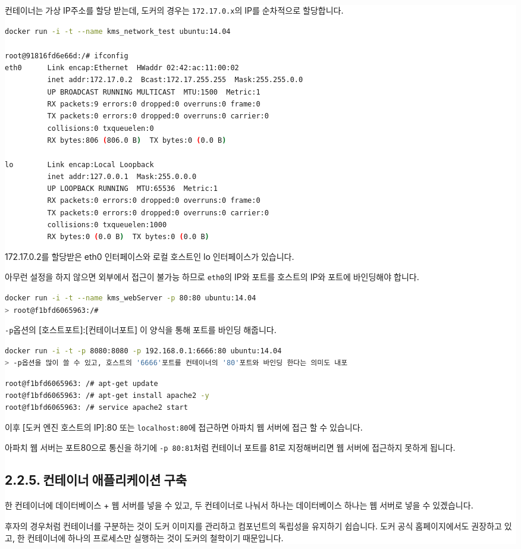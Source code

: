컨테이너는 가상 IP주소를 할당 받는데, 도커의 경우는 `172.17.0.x`의 IP를 순차적으로 할당합니다. 

```bash
docker run -i -t --name kms_network_test ubuntu:14.04

root@91816fd6e66d:/# ifconfig
eth0      Link encap:Ethernet  HWaddr 02:42:ac:11:00:02  
          inet addr:172.17.0.2  Bcast:172.17.255.255  Mask:255.255.0.0
          UP BROADCAST RUNNING MULTICAST  MTU:1500  Metric:1
          RX packets:9 errors:0 dropped:0 overruns:0 frame:0
          TX packets:0 errors:0 dropped:0 overruns:0 carrier:0
          collisions:0 txqueuelen:0 
          RX bytes:806 (806.0 B)  TX bytes:0 (0.0 B)

lo        Link encap:Local Loopback  
          inet addr:127.0.0.1  Mask:255.0.0.0
          UP LOOPBACK RUNNING  MTU:65536  Metric:1
          RX packets:0 errors:0 dropped:0 overruns:0 frame:0
          TX packets:0 errors:0 dropped:0 overruns:0 carrier:0
          collisions:0 txqueuelen:1000 
          RX bytes:0 (0.0 B)  TX bytes:0 (0.0 B)
```


172.17.0.2를 할당받은 eth0 인터페이스와 로컬 호스트인 lo 인터페이스가 있습니다.

아무런 설정을 하지 않으면 외부에서 접근이 불가능 하므로 `eth0`의 IP와 포트를 호스트의 IP와 포트에 바인딩해야 합니다.

```bash
docker run -i -t --name kms_webServer -p 80:80 ubuntu:14.04
> root@f1bfd6065963:/# 
```

`-p`옵션의 [호스트포트]:[컨테이너포트] 이 양식을 통해 포트를 바인딩 해줍니다.

```bash
docker run -i -t -p 8080:8080 -p 192.168.0.1:6666:80 ubuntu:14.04
> -p옵션을 많이 쓸 수 있고, 호스트의 '6666'포트를 컨테이너의 '80'포트와 바인딩 한다는 의미도 내포
```

```bash
root@f1bfd6065963: /# apt-get update
root@f1bfd6065963: /# apt-get install apache2 -y
root@f1bfd6065963: /# service apache2 start
```

이후 [도커 엔진 호스트의 IP]:80 또는 `localhost:80`에 접근하면 아파치 웹 서버에 접근 할 수 있습니다.

아파치 웹 서버는 포트80으로 통신을 하기에 `-p 80:81`처럼 컨테이너 포트를 81로 지정해버리면 웹 서버에 접근하지 못하게 됩니다.

## 2.2.5. 컨테이너 애플리케이션 구축

한 컨테이너에 데이터베이스 + 웹 서버를 넣을 수 있고, 
두 컨테이너로 나눠서 하나는 데이터베이스 하나는 웹 서버로 넣을 수 있겠습니다.

후자의 경우처럼 컨테이너를 구분하는 것이 도커 이미지를 관리하고 컴포넌트의 독립성을 유지하기 쉽습니다. 도커 공식 홈페이지에서도 권장하고 있고, 한 컨테이너에 하나의 프로세스만 실행하는 것이 도커의 철학이기 때문입니다.
